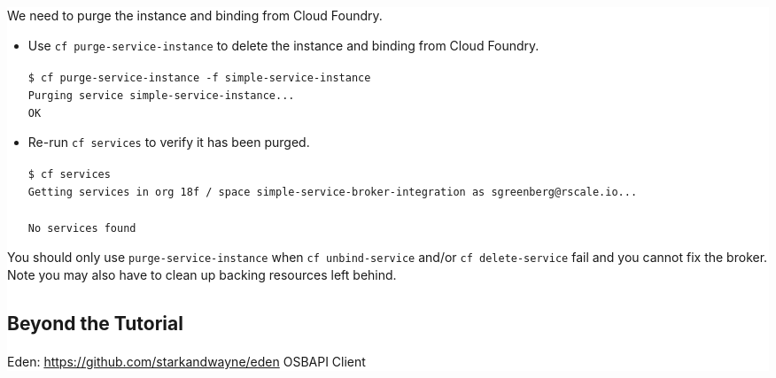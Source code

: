   We need to purge the instance and binding from Cloud Foundry.

* Use `cf purge-service-instance` to delete the instance and binding from Cloud Foundry.

  ```
  $ cf purge-service-instance -f simple-service-instance
  Purging service simple-service-instance...
  OK
  ```

* Re-run `cf services` to verify it has been purged.

  ```
  $ cf services
  Getting services in org 18f / space simple-service-broker-integration as sgreenberg@rscale.io...

  No services found
  ```

You should only use `purge-service-instance` when `cf unbind-service` and/or `cf delete-service` fail and you cannot fix the broker. Note you may also have to clean up backing resources left behind.

<a name="beyond-tutorial"></a>
## Beyond the Tutorial

Eden: https://github.com/starkandwayne/eden
OSBAPI Client

